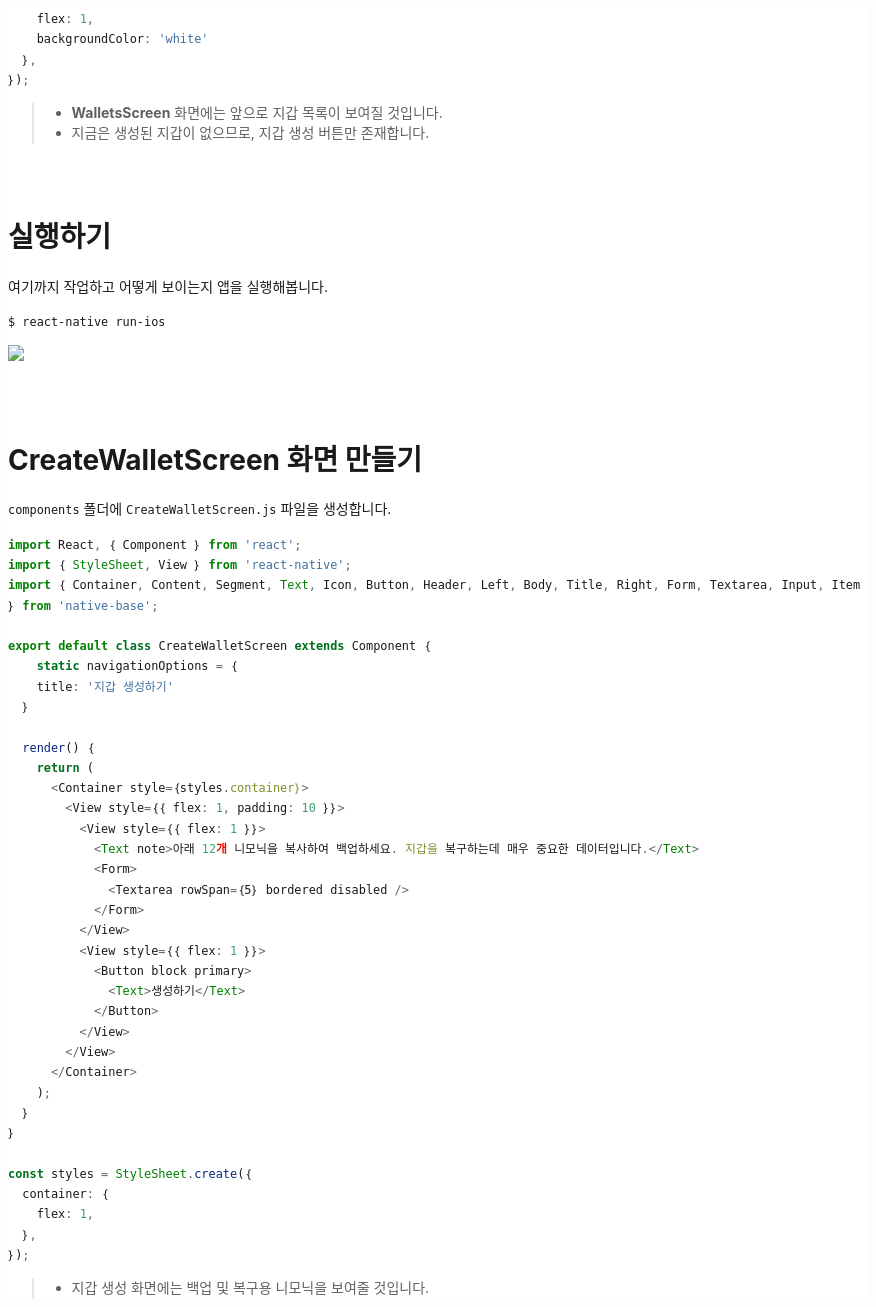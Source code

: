 ```jsx
    flex: 1,
    backgroundColor: 'white'
  ｝,
｝);
```
> * **WalletsScreen** 화면에는 앞으로 지갑 목록이 보여질 것입니다. 
> * 지금은 생성된 지갑이 없으므로, 지갑 생성 버튼만 존재합니다.

&nbsp;

# 실행하기

여기까지 작업하고 어떻게 보이는지 앱을 실행해봅니다.

```bash
$ react-native run-ios
```
![](https://cdn.steemitimages.com/300x0/https://cdn.steemitimages.com/DQmdMGhJyw4You8U9e17KDv4L1kktYmAuHfQMAzA3em4ETk/％E1％84％89％E1％85％B3％E1％84％8F％E1％85％B3％E1％84％85％E1％85％B5％E1％86％AB％E1％84％89％E1％85％A3％E1％86％BA％202019-02-01％2000.20.41.png)

&nbsp;

# CreateWalletScreen 화면 만들기

 `components` 폴더에 `CreateWalletScreen.js` 파일을 생성합니다.

```jsx
import React, ｛ Component ｝ from 'react';
import ｛ StyleSheet, View ｝ from 'react-native';
import ｛ Container, Content, Segment, Text, Icon, Button, Header, Left, Body, Title, Right, Form, Textarea, Input, Item ｝ from 'native-base'; 

export default class CreateWalletScreen extends Component ｛
	static navigationOptions = ｛
    title: '지갑 생성하기'
  ｝

  render() ｛
    return (
      <Container style=｛styles.container｝>
        <View style=｛｛ flex: 1, padding: 10 ｝｝>
          <View style=｛｛ flex: 1 ｝｝>
            <Text note>아래 12개 니모닉을 복사하여 백업하세요. 지갑을 복구하는데 매우 중요한 데이터입니다.</Text>
            <Form>
              <Textarea rowSpan=｛5｝ bordered disabled />
            </Form>
          </View>
          <View style=｛｛ flex: 1 ｝｝>
            <Button block primary>
              <Text>생성하기</Text>
            </Button>
          </View>
        </View>
      </Container>
    );
  ｝
｝

const styles = StyleSheet.create(｛
  container: ｛
    flex: 1,
  ｝,
｝);
```
> * 지갑 생성 화면에는 백업 및 복구용 니모닉을 보여줄 것입니다.